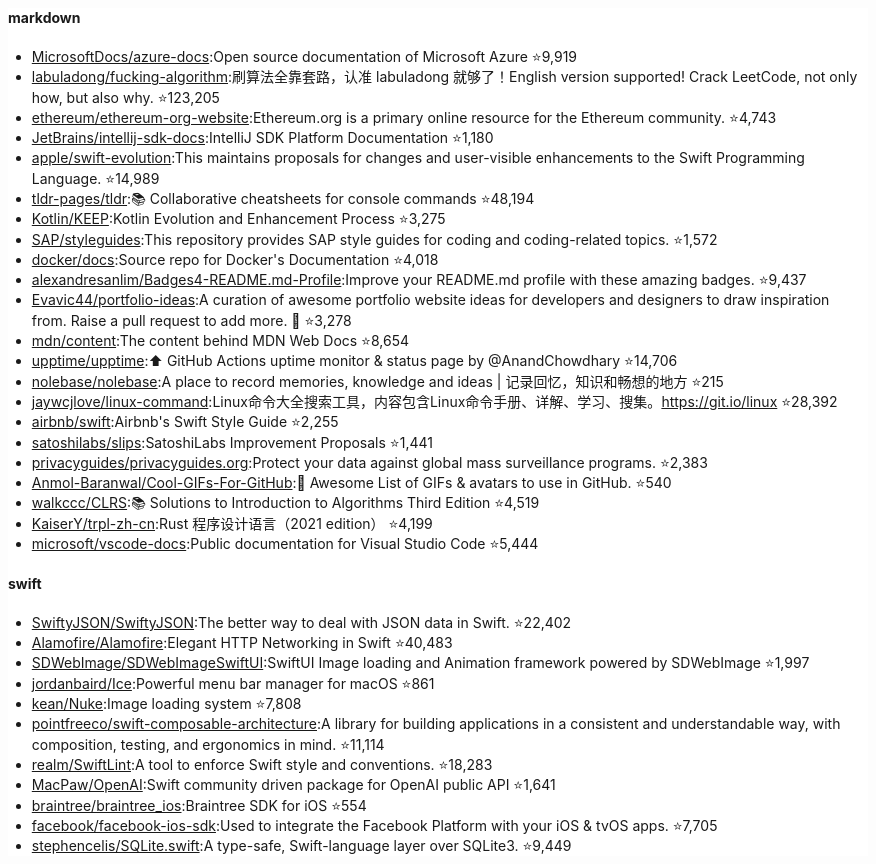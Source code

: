 #### markdown
* [MicrosoftDocs/azure-docs](https://github.com/MicrosoftDocs/azure-docs):Open source documentation of Microsoft Azure ⭐9,919
* [labuladong/fucking-algorithm](https://github.com/labuladong/fucking-algorithm):刷算法全靠套路，认准 labuladong 就够了！English version supported! Crack LeetCode, not only how, but also why. ⭐123,205
* [ethereum/ethereum-org-website](https://github.com/ethereum/ethereum-org-website):Ethereum.org is a primary online resource for the Ethereum community. ⭐4,743
* [JetBrains/intellij-sdk-docs](https://github.com/JetBrains/intellij-sdk-docs):IntelliJ SDK Platform Documentation ⭐1,180
* [apple/swift-evolution](https://github.com/apple/swift-evolution):This maintains proposals for changes and user-visible enhancements to the Swift Programming Language. ⭐14,989
* [tldr-pages/tldr](https://github.com/tldr-pages/tldr):📚 Collaborative cheatsheets for console commands ⭐48,194
* [Kotlin/KEEP](https://github.com/Kotlin/KEEP):Kotlin Evolution and Enhancement Process ⭐3,275
* [SAP/styleguides](https://github.com/SAP/styleguides):This repository provides SAP style guides for coding and coding-related topics. ⭐1,572
* [docker/docs](https://github.com/docker/docs):Source repo for Docker's Documentation ⭐4,018
* [alexandresanlim/Badges4-README.md-Profile](https://github.com/alexandresanlim/Badges4-README.md-Profile):Improve your README.md profile with these amazing badges. ⭐9,437
* [Evavic44/portfolio-ideas](https://github.com/Evavic44/portfolio-ideas):A curation of awesome portfolio website ideas for developers and designers to draw inspiration from. Raise a pull request to add more. 💜 ⭐3,278
* [mdn/content](https://github.com/mdn/content):The content behind MDN Web Docs ⭐8,654
* [upptime/upptime](https://github.com/upptime/upptime):⬆️ GitHub Actions uptime monitor & status page by @AnandChowdhary ⭐14,706
* [nolebase/nolebase](https://github.com/nolebase/nolebase):A place to record memories, knowledge and ideas | 记录回忆，知识和畅想的地方 ⭐215
* [jaywcjlove/linux-command](https://github.com/jaywcjlove/linux-command):Linux命令大全搜索工具，内容包含Linux命令手册、详解、学习、搜集。https://git.io/linux ⭐28,392
* [airbnb/swift](https://github.com/airbnb/swift):Airbnb's Swift Style Guide ⭐2,255
* [satoshilabs/slips](https://github.com/satoshilabs/slips):SatoshiLabs Improvement Proposals ⭐1,441
* [privacyguides/privacyguides.org](https://github.com/privacyguides/privacyguides.org):Protect your data against global mass surveillance programs. ⭐2,383
* [Anmol-Baranwal/Cool-GIFs-For-GitHub](https://github.com/Anmol-Baranwal/Cool-GIFs-For-GitHub):🤝 Awesome List of GIFs & avatars to use in GitHub. ⭐540
* [walkccc/CLRS](https://github.com/walkccc/CLRS):📚 Solutions to Introduction to Algorithms Third Edition ⭐4,519
* [KaiserY/trpl-zh-cn](https://github.com/KaiserY/trpl-zh-cn):Rust 程序设计语言（2021 edition） ⭐4,199
* [microsoft/vscode-docs](https://github.com/microsoft/vscode-docs):Public documentation for Visual Studio Code ⭐5,444

#### swift
* [SwiftyJSON/SwiftyJSON](https://github.com/SwiftyJSON/SwiftyJSON):The better way to deal with JSON data in Swift. ⭐22,402
* [Alamofire/Alamofire](https://github.com/Alamofire/Alamofire):Elegant HTTP Networking in Swift ⭐40,483
* [SDWebImage/SDWebImageSwiftUI](https://github.com/SDWebImage/SDWebImageSwiftUI):SwiftUI Image loading and Animation framework powered by SDWebImage ⭐1,997
* [jordanbaird/Ice](https://github.com/jordanbaird/Ice):Powerful menu bar manager for macOS ⭐861
* [kean/Nuke](https://github.com/kean/Nuke):Image loading system ⭐7,808
* [pointfreeco/swift-composable-architecture](https://github.com/pointfreeco/swift-composable-architecture):A library for building applications in a consistent and understandable way, with composition, testing, and ergonomics in mind. ⭐11,114
* [realm/SwiftLint](https://github.com/realm/SwiftLint):A tool to enforce Swift style and conventions. ⭐18,283
* [MacPaw/OpenAI](https://github.com/MacPaw/OpenAI):Swift community driven package for OpenAI public API ⭐1,641
* [braintree/braintree_ios](https://github.com/braintree/braintree_ios):Braintree SDK for iOS ⭐554
* [facebook/facebook-ios-sdk](https://github.com/facebook/facebook-ios-sdk):Used to integrate the Facebook Platform with your iOS & tvOS apps. ⭐7,705
* [stephencelis/SQLite.swift](https://github.com/stephencelis/SQLite.swift):A type-safe, Swift-language layer over SQLite3. ⭐9,449